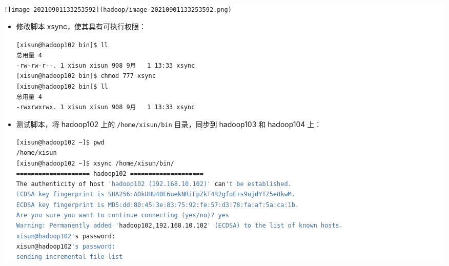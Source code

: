     ![image-20210901133253592](hadoop/image-20210901133253592.png)

  - 修改脚本 xsync，使其具有可执行权限：

    ```sh
    [xisun@hadoop102 bin]$ ll
    总用量 4
    -rw-rw-r--. 1 xisun xisun 908 9月   1 13:33 xsync
    [xisun@hadoop102 bin]$ chmod 777 xsync 
    [xisun@hadoop102 bin]$ ll
    总用量 4
    -rwxrwxrwx. 1 xisun xisun 908 9月   1 13:33 xsync
    ```

  - 测试脚本，将 hadoop102 上的 `/home/xisun/bin` 目录，同步到 hadoop103 和 hadoop104 上：

    ```sh
    [xisun@hadoop102 ~]$ pwd
    /home/xisun
    [xisun@hadoop102 ~]$ xsync /home/xisun/bin/
    ==================== hadoop102 ====================
    The authenticity of host 'hadoop102 (192.168.10.102)' can't be established.
    ECDSA key fingerprint is SHA256:AOkUHU40E6uekNRiFpZkT4R2gfoE+s9ujdYTZ5e8kwM.
    ECDSA key fingerprint is MD5:dd:80:45:3e:83:75:92:fe:57:d3:78:fa:af:5a:ca:1b.
    Are you sure you want to continue connecting (yes/no)? yes
    Warning: Permanently added 'hadoop102,192.168.10.102' (ECDSA) to the list of known hosts.
    xisun@hadoop102's password: 
    xisun@hadoop102's password: 
    sending incremental file list
    